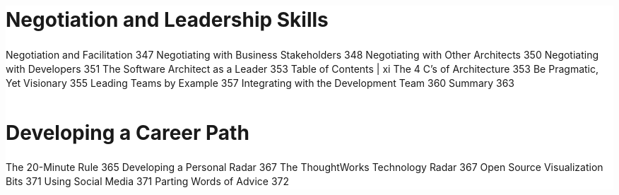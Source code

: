 # Negotiation and Leadership Skills
Negotiation and Facilitation 347
Negotiating with Business Stakeholders 348
Negotiating with Other Architects 350
Negotiating with Developers 351
The Software Architect as a Leader 353
Table of Contents | xi
The 4 C’s of Architecture 353
Be Pragmatic, Yet Visionary 355
Leading Teams by Example 357
Integrating with the Development Team 360
Summary 363

# Developing a Career Path
The 20-Minute Rule 365
Developing a Personal Radar 367
The ThoughtWorks Technology Radar 367
Open Source Visualization Bits 371
Using Social Media 371
Parting Words of Advice 372
